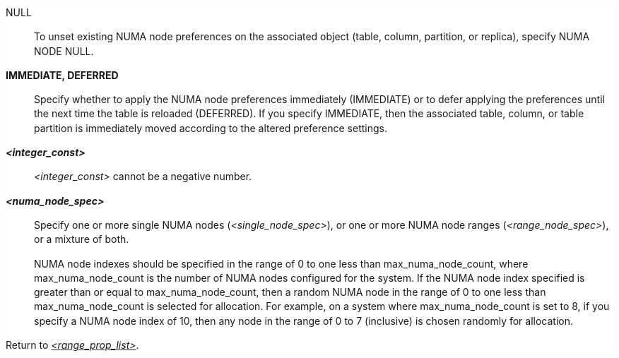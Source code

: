 NULL

</b></dt>
<dd>

To unset existing NUMA node preferences on the associated object \(table, column, partition, or replica\), specify NUMA NODE NULL.



</dd><dt><b>

IMMEDIATE, DEFERRED

</b></dt>
<dd>

Specify whether to apply the NUMA node preferences immediately \(IMMEDIATE\) or to defer applying the preferences until the next time the table is reloaded \(DEFERRED\). If you specify IMMEDIATE, then the associated table, column, or table partition is immediately moved according to the altered preference settings.



</dd><dt><b>

*<integer\_const\>*

</b></dt>
<dd>

*<integer\_const\>* cannot be a negative number.



</dd><dt><b>

*<numa\_node\_spec\>*

</b></dt>
<dd>

Specify one or more single NUMA nodes \(*<single\_node\_spec\>*\), or one or more NUMA node ranges \(*<range\_node\_spec\>*\), or a mixture of both.

NUMA node indexes should be specified in the range of 0 to one less than max\_numa\_node\_count, where max\_numa\_node\_count is the number of NUMA nodes configured for the system. If the NUMA node index specified is greater than or equal to max\_numa\_node\_count, then a random NUMA node in the range of 0 to one less than max\_numa\_node\_count is selected for allocation. For example, on a system where max\_numa\_node\_count is set to 8, if you specify a NUMA node index of 10, then any node in the range of 0 to 7 \(inclusive\) is chosen randomly for allocation.



</dd>
</dl>

Return to [*<range\_prop\_list\>*](non-heterogeneous-alter-partition-clauses-f7ae27c.md#loiof7ae27ca1b954471a4e1a7feab2c24d7__range_prop_list).



</dd>
</dl>

